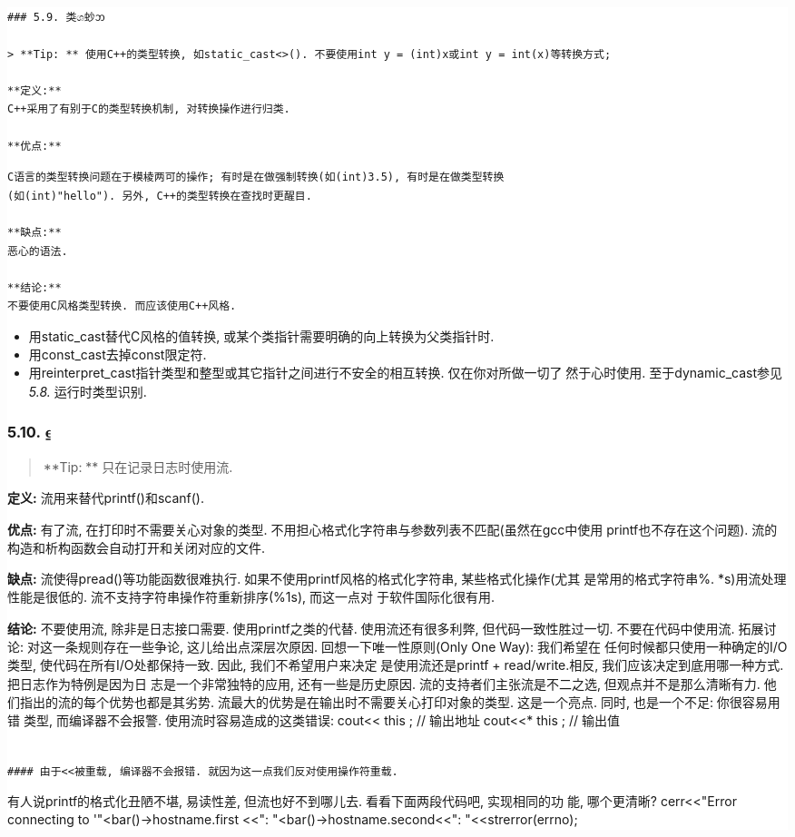```
### 5.9. 类ශ䖢ᦘ

> **Tip: ** 使用C++的类型转换, 如static_cast<>(). 不要使用int y = (int)x或int y = int(x)等转换方式; 

**定义:**
C++采用了有别于C的类型转换机制, 对转换操作进行归类.

**优点:**
```

```
C语言的类型转换问题在于模棱两可的操作; 有时是在做强制转换(如(int)3.5), 有时是在做类型转换
(如(int)"hello"). 另外, C++的类型转换在查找时更醒目.

**缺点:**
恶心的语法.

**结论:**
不要使用C风格类型转换. 而应该使用C++风格.
```
- 用static_cast替代C风格的值转换, 或某个类指针需要明确的向上转换为父类指针时.
- 用const_cast去掉const限定符.
- 用reinterpret_cast指针类型和整型或其它指针之间进行不安全的相互转换. 仅在你对所做一切了
    然于心时使用.
至于dynamic_cast参见 _5.8._ 运行时类型识别.

### 5.10. ⍷

> **Tip: ** 只在记录日志时使用流.

**定义:**
流用来替代printf()和scanf().

**优点:**
有了流, 在打印时不需要关心对象的类型. 不用担心格式化字符串与参数列表不匹配(虽然在gcc中使用
printf也不存在这个问题). 流的构造和析构函数会自动打开和关闭对应的文件.

**缺点:**
流使得pread()等功能函数很难执行. 如果不使用printf风格的格式化字符串, 某些格式化操作(尤其
是常用的格式字符串%. *s)用流处理性能是很低的. 流不支持字符串操作符重新排序(%1s), 而这一点对
于软件国际化很有用.

**结论:**
不要使用流, 除非是日志接口需要. 使用printf之类的代替.
使用流还有很多利弊, 但代码一致性胜过一切. 不要在代码中使用流.
拓展讨论:
对这一条规则存在一些争论, 这儿给出点深层次原因. 回想一下唯一性原则(Only One Way): 我们希望在
任何时候都只使用一种确定的I/O类型, 使代码在所有I/O处都保持一致. 因此, 我们不希望用户来决定
是使用流还是printf + read/write.相反, 我们应该决定到底用哪一种方式. 把日志作为特例是因为日
志是一个非常独特的应用, 还有一些是历史原因.
流的支持者们主张流是不二之选, 但观点并不是那么清晰有力. 他们指出的流的每个优势也都是其劣势.
流最大的优势是在输出时不需要关心打印对象的类型. 这是一个亮点. 同时, 也是一个不足: 你很容易用错
类型, 而编译器不会报警. 使用流时容易造成的这类错误:
cout<< this ; // 输出地址
cout<<* this ; // 输出值
```

#### 由于<<被重载, 编译器不会报错. 就因为这一点我们反对使用操作符重载.

```
有人说printf的格式化丑陋不堪, 易读性差, 但流也好不到哪儿去. 看看下面两段代码吧, 实现相同的功
能, 哪个更清晰?
cerr<<"Error connecting to '"<<foo->bar()->hostname.first
<<": "<<foo->bar()->hostname.second<<": "<<strerror(errno); 
